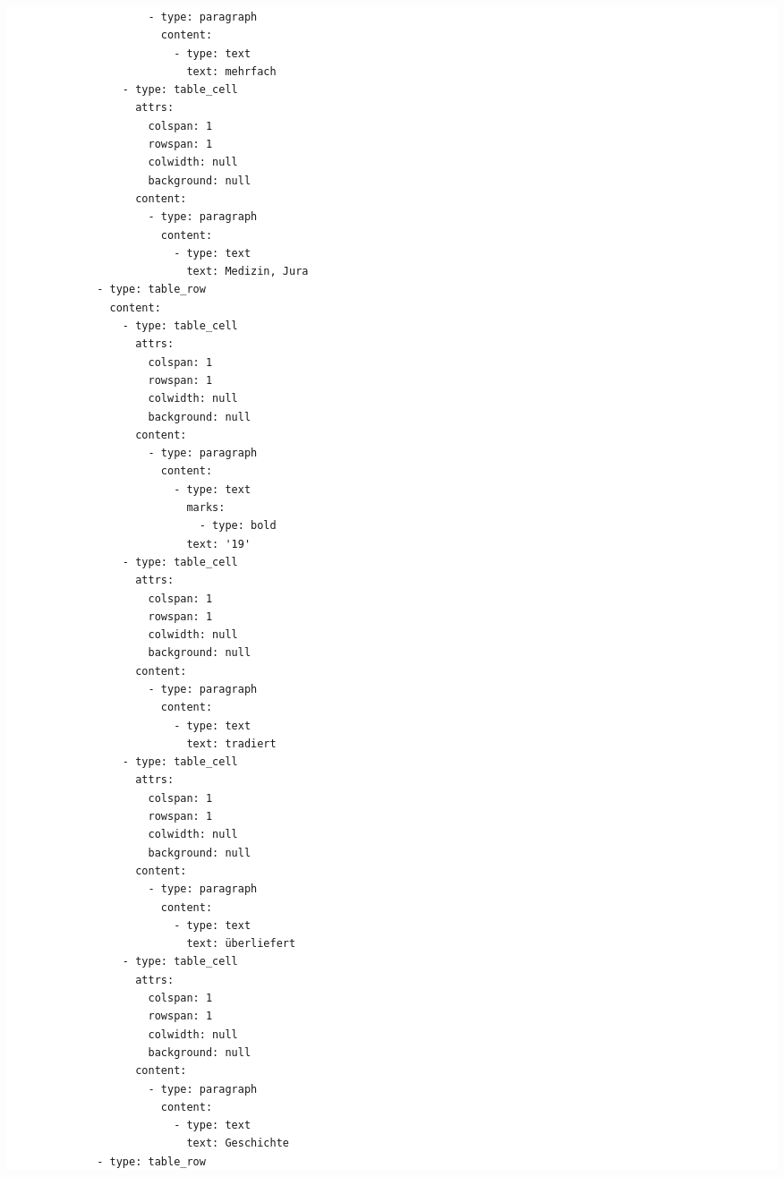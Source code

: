                           - type: paragraph
                            content:
                              - type: text
                                text: mehrfach
                      - type: table_cell
                        attrs:
                          colspan: 1
                          rowspan: 1
                          colwidth: null
                          background: null
                        content:
                          - type: paragraph
                            content:
                              - type: text
                                text: Medizin, Jura
                  - type: table_row
                    content:
                      - type: table_cell
                        attrs:
                          colspan: 1
                          rowspan: 1
                          colwidth: null
                          background: null
                        content:
                          - type: paragraph
                            content:
                              - type: text
                                marks:
                                  - type: bold
                                text: '19'
                      - type: table_cell
                        attrs:
                          colspan: 1
                          rowspan: 1
                          colwidth: null
                          background: null
                        content:
                          - type: paragraph
                            content:
                              - type: text
                                text: tradiert
                      - type: table_cell
                        attrs:
                          colspan: 1
                          rowspan: 1
                          colwidth: null
                          background: null
                        content:
                          - type: paragraph
                            content:
                              - type: text
                                text: überliefert
                      - type: table_cell
                        attrs:
                          colspan: 1
                          rowspan: 1
                          colwidth: null
                          background: null
                        content:
                          - type: paragraph
                            content:
                              - type: text
                                text: Geschichte
                  - type: table_row
